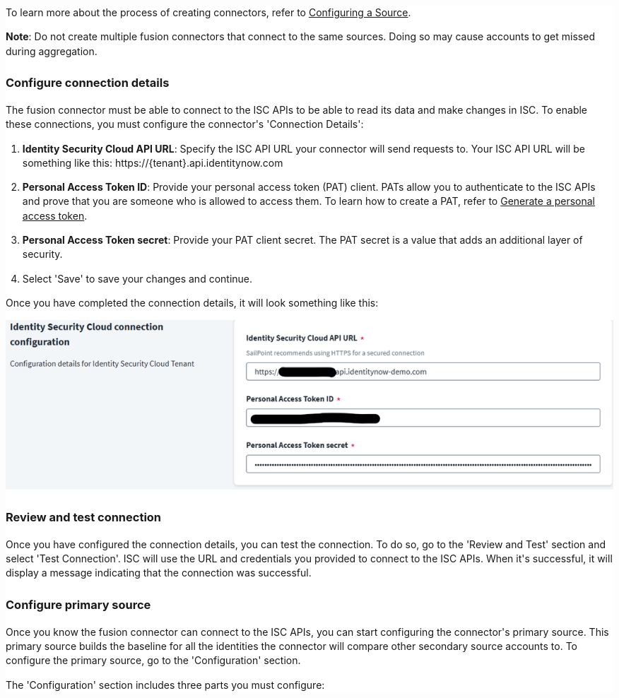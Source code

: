 To learn more about the process of creating connectors, refer to [Configuring a Source](https://documentation.sailpoint.com/saas/help/accounts/loading_data.html#configuring-a-source). 

**Note**: Do not create multiple fusion connectors that connect to the same sources. Doing so may cause accounts to get missed during aggregation. 

### Configure connection details 

The fusion connector must be able to connect to the ISC APIs to be able to read its data and make changes in ISC. To enable these connections, you must configure the connector's 'Connection Details': 

1. **Identity Security Cloud API URL**: Specify the ISC API URL your connector will send requests to. Your ISC API URL will be something like this: https://{tenant}.api.identitynow.com 

2. **Personal Access Token ID**: Provide your personal access token (PAT) client. PATs allow you to authenticate to the ISC APIs and prove that you are someone who is allowed to access them. To learn how to create a PAT, refer to [Generate a personal access token](https://developer.sailpoint.com/docs/api/v2024/authentication#generate-a-personal-access-token). 

3. **Personal Access Token secret**: Provide your PAT client secret. The PAT secret is a value that adds an additional layer of security.

4. Select 'Save' to save your changes and continue. 

Once you have completed the connection details, it will look something like this: 

![Getting Started 1](assets/images/getting-started-1.png)

### Review and test connection

Once you have configured the connection details, you can test the connection. To do so, go to the 'Review and Test' section and select 'Test Connection'. ISC will use the URL and credentials you provided to connect to the ISC APIs. When it's successful, it will display a message indicating that the connection was successful. 

### Configure primary source

Once you know the fusion connector can connect to the ISC APIs, you can start configuring the connector's primary source. This primary source builds the baseline for all the identities the connector will compare other secondary source accounts to. To configure the primary source, go to the 'Configuration' section. 

The 'Configuration' section includes three parts you must configure: 
